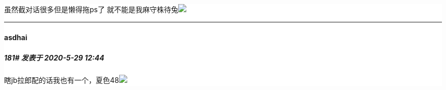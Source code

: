 虽然截对话很多但是懒得拖ps了</blockquote>
就不能是我麻守株待兔<img src="https://static.saraba1st.com/image/smiley/face2017/075.png" referrerpolicy="no-referrer">

*****

####  asdhai  
##### 181#       发表于 2020-5-29 12:44

瞎jb拉郎配的话我也有一个，夏色48<img src="https://static.saraba1st.com/image/smiley/face2017/067.png" referrerpolicy="no-referrer">

